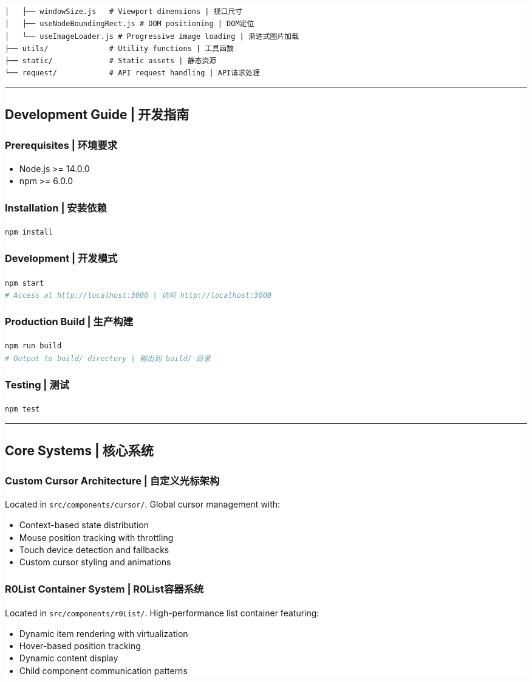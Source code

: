 ```
│   ├── windowSize.js   # Viewport dimensions | 视口尺寸
│   ├── useNodeBoundingRect.js # DOM positioning | DOM定位
│   └── useImageLoader.js # Progressive image loading | 渐进式图片加载
├── utils/              # Utility functions | 工具函数
├── static/             # Static assets | 静态资源
└── request/            # API request handling | API请求处理
```

---

## Development Guide | 开发指南

### Prerequisites | 环境要求
- Node.js >= 14.0.0
- npm >= 6.0.0

### Installation | 安装依赖
```bash
npm install
```

### Development | 开发模式
```bash
npm start
# Access at http://localhost:3000 | 访问 http://localhost:3000
```

### Production Build | 生产构建
```bash
npm run build
# Output to build/ directory | 输出到 build/ 目录
```

### Testing | 测试
```bash
npm test
```

---

## Core Systems | 核心系统

### Custom Cursor Architecture | 自定义光标架构
Located in `src/components/cursor/`. Global cursor management with:
- Context-based state distribution
- Mouse position tracking with throttling
- Touch device detection and fallbacks
- Custom cursor styling and animations

### R0List Container System | R0List容器系统
Located in `src/components/r0List/`. High-performance list container featuring:
- Dynamic item rendering with virtualization
- Hover-based position tracking
- Dynamic content display
- Child component communication patterns

